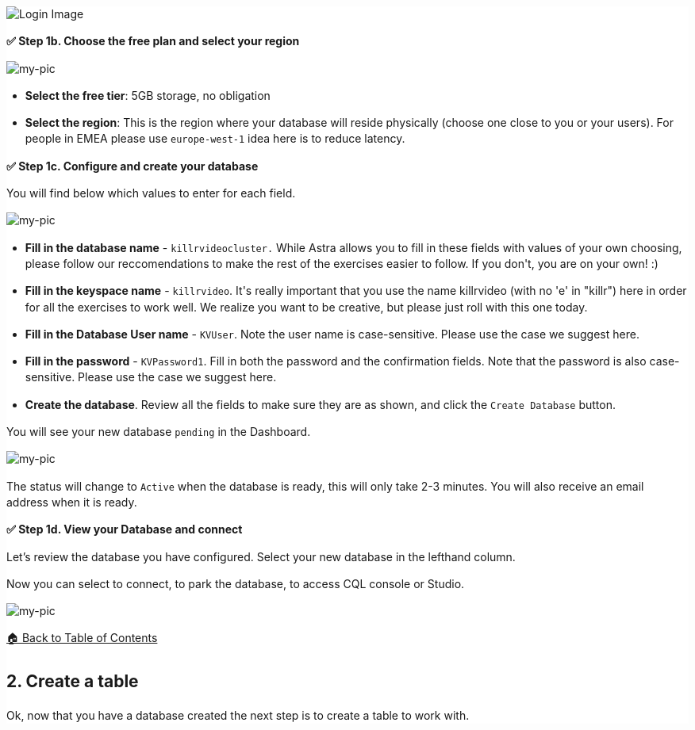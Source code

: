 ![Login Image](images/astra-create-login.png?raw=true)


**✅ Step 1b. Choose the free plan and select your region**

![my-pic](https://github.com/datastaxdevs/shared-assets/blob/master/astra/choose-a-plan-1000-annotated.png?raw=true)

- **Select the free tier**: 5GB storage, no obligation

- **Select the region**: This is the region where your database will reside physically (choose one close to you or your users). For people in EMEA please use `europe-west-1` idea here is to reduce latency.

**✅ Step 1c. Configure and create your database**

You will find below which values to enter for each field.

![my-pic](https://github.com/datastaxdevs/shared-assets/blob/master/astra/create-and-configure-annotated-1000.png?raw=true)

- **Fill in the database name** - `killrvideocluster.` While Astra allows you to fill in these fields with values of your own choosing, please follow our reccomendations to make the rest of the exercises easier to follow. If you don't, you are on your own! :)

- **Fill in the keyspace name** - `killrvideo`. It's really important that you use the name killrvideo (with no 'e' in "killr") here in order for all the exercises to work well. We realize you want to be creative, but please just roll with this one today.

- **Fill in the Database User name** - `KVUser`. Note the user name is case-sensitive. Please use the case we suggest here.

- **Fill in the password** - `KVPassword1`. Fill in both the password and the confirmation fields. Note that the password is also case-sensitive. Please use the case we suggest here.

- **Create the database**. Review all the fields to make sure they are as shown, and click the `Create Database` button.

You will see your new database `pending` in the Dashboard.

![my-pic](https://github.com/datastaxdevs/shared-assets/blob/master/astra/dashboard-pending-1000.png?raw=true)

The status will change to `Active` when the database is ready, this will only take 2-3 minutes. You will also receive an email address when it is ready.

**✅ Step 1d. View your Database and connect**

Let’s review the database you have configured. Select your new database in the lefthand column.

Now you can select to connect, to park the database, to access CQL console or Studio.

![my-pic](https://github.com/datastaxdevs/shared-assets/blob/master/astra/summary-1000.png?raw=true)


[🏠 Back to Table of Contents](#table-of-contents)


## 2. Create a table
Ok, now that you have a database created the next step is to create a table to work with. 

